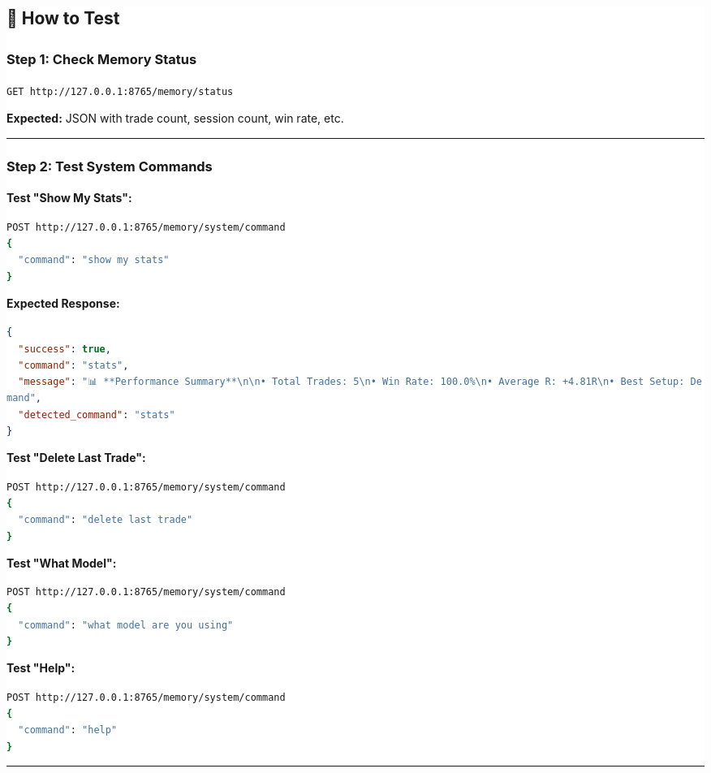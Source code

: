 
## 🧪 How to Test

### **Step 1: Check Memory Status**
```bash
GET http://127.0.0.1:8765/memory/status
```

**Expected:** JSON with trade count, session count, win rate, etc.

---

### **Step 2: Test System Commands**

**Test "Show My Stats":**
```bash
POST http://127.0.0.1:8765/memory/system/command
{
  "command": "show my stats"
}
```

**Expected Response:**
```json
{
  "success": true,
  "command": "stats",
  "message": "📊 **Performance Summary**\n\n• Total Trades: 5\n• Win Rate: 100.0%\n• Average R: +4.81R\n• Best Setup: Demand",
  "detected_command": "stats"
}
```

**Test "Delete Last Trade":**
```bash
POST http://127.0.0.1:8765/memory/system/command
{
  "command": "delete last trade"
}
```

**Test "What Model":**
```bash
POST http://127.0.0.1:8765/memory/system/command
{
  "command": "what model are you using"
}
```

**Test "Help":**
```bash
POST http://127.0.0.1:8765/memory/system/command
{
  "command": "help"
}
```

---